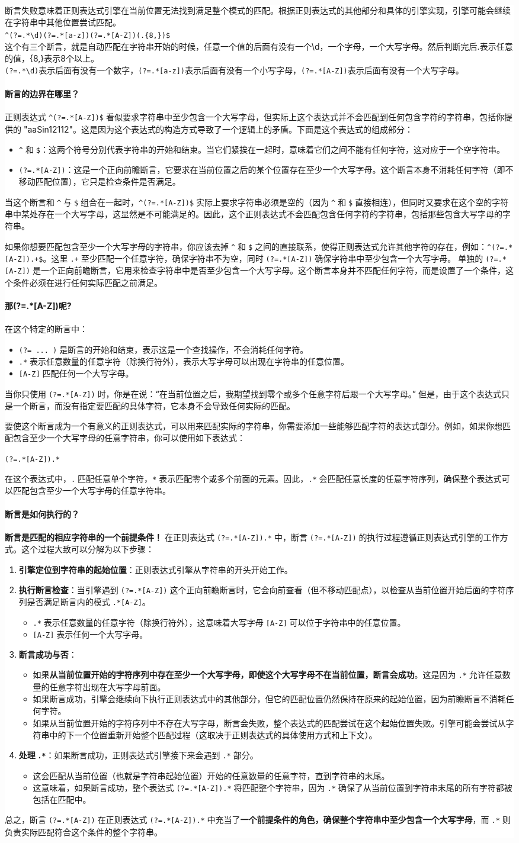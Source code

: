 断言失败意味着正则表达式引擎在当前位置无法找到满足整个模式的匹配。根据正则表达式的其他部分和具体的引擎实现，引擎可能会继续在字符串中其他位置尝试匹配。    
`^(?=.*\d)(?=.*[a-z])(?=.*[A-Z])(.{8,})$`    
这个有三个断言，就是自动匹配在字符串开始的时候，任意一个值的后面有没有一个\d，一个字母，一个大写字母。然后判断完后.表示任意的值，{8,}表示8个以上。    
`(?=.*\d)`表示后面有没有一个数字，`(?=.*[a-z])`表示后面有没有一个小写字母，`(?=.*[A-Z])`表示后面有没有一个大写字母。
#### 断言的边界在哪里？
正则表达式 `^(?=.*[A-Z])$` 看似要求字符串中至少包含一个大写字母，但实际上这个表达式并不会匹配到任何包含字符的字符串，包括你提供的 "aaSin12112"。这是因为这个表达式的构造方式导致了一个逻辑上的矛盾。下面是这个表达式的组成部分：

- `^` 和 `$`：这两个符号分别代表字符串的开始和结束。当它们紧挨在一起时，意味着它们之间不能有任何字符，这对应于一个空字符串。

- `(?=.*[A-Z])`：这是一个正向前瞻断言，它要求在当前位置之后的某个位置存在至少一个大写字母。这个断言本身不消耗任何字符（即不移动匹配位置），它只是检查条件是否满足。

当这个断言和 `^` 与 `$` 组合在一起时，`^(?=.*[A-Z])$` 实际上要求字符串必须是空的（因为 `^` 和 `$` 直接相连），但同时又要求在这个空的字符串中某处存在一个大写字母，这显然是不可能满足的。因此，这个正则表达式不会匹配包含任何字符的字符串，包括那些包含大写字母的字符串。

如果你想要匹配包含至少一个大写字母的字符串，你应该去掉 `^` 和 `$` 之间的直接联系，使得正则表达式允许其他字符的存在，例如：`^(?=.*[A-Z]).+$`。这里 `.+` 至少匹配一个任意字符，确保字符串不为空，同时 `(?=.*[A-Z])` 确保字符串中至少包含一个大写字母。
单独的 `(?=.*[A-Z])` 是一个正向前瞻断言，它用来检查字符串中是否至少包含一个大写字母。这个断言本身并不匹配任何字符，而是设置了一个条件，这个条件必须在进行任何实际匹配之前满足。
#### 那(?=.*[A-Z])呢?  
在这个特定的断言中：

- `(?= ... )` 是断言的开始和结束，表示这是一个查找操作，不会消耗任何字符。
- `.*` 表示任意数量的任意字符（除换行符外），表示大写字母可以出现在字符串的任意位置。
- `[A-Z]` 匹配任何一个大写字母。

当你只使用 `(?=.*[A-Z])` 时，你是在说：“在当前位置之后，我期望找到零个或多个任意字符后跟一个大写字母。” 但是，由于这个表达式只是一个断言，而没有指定要匹配的具体字符，它本身不会导致任何实际的匹配。

要使这个断言成为一个有意义的正则表达式，可以用来匹配实际的字符串，你需要添加一些能够匹配字符的表达式部分。例如，如果你想匹配包含至少一个大写字母的任意字符串，你可以使用如下表达式：

`(?=.*[A-Z]).*`

在这个表达式中，`.` 匹配任意单个字符，`*` 表示匹配零个或多个前面的元素。因此，`.*` 会匹配任意长度的任意字符序列，确保整个表达式可以匹配包含至少一个大写字母的任意字符串。

#### 断言是如何执行的？
**断言是匹配的相应字符串的一个前提条件！**
在正则表达式 `(?=.*[A-Z]).*` 中，断言 `(?=.*[A-Z])` 的执行过程遵循正则表达式引擎的工作方式。这个过程大致可以分解为以下步骤：

1. **引擎定位到字符串的起始位置**：正则表达式引擎从字符串的开头开始工作。

2. **执行断言检查**：当引擎遇到 `(?=.*[A-Z])` 这个正向前瞻断言时，它会向前查看（但不移动匹配点），以检查从当前位置开始后面的字符序列是否满足断言内的模式 `.*[A-Z]`。
    - `.*` 表示任意数量的任意字符（除换行符外），这意味着大写字母 `[A-Z]` 可以位于字符串中的任意位置。
    - `[A-Z]` 表示任何一个大写字母。

3. **断言成功与否**：
    - 如果**从当前位置开始的字符序列中存在至少一个大写字母，即使这个大写字母不在当前位置，断言会成功**。这是因为 `.*` 允许任意数量的任意字符出现在大写字母前面。
    - 如果断言成功，引擎会继续向下执行正则表达式中的其他部分，但它的匹配位置仍然保持在原来的起始位置，因为前瞻断言不消耗任何字符。
    - 如果从当前位置开始的字符序列中不存在大写字母，断言会失败，整个表达式的匹配尝试在这个起始位置失败。引擎可能会尝试从字符串中的下一个位置重新开始整个匹配过程（这取决于正则表达式的具体使用方式和上下文）。

4. **处理 `.*`**：如果断言成功，正则表达式引擎接下来会遇到 `.*` 部分。
    - 这会匹配从当前位置（也就是字符串起始位置）开始的任意数量的任意字符，直到字符串的末尾。
    - 这意味着，如果断言成功，整个表达式 `(?=.*[A-Z]).*` 将匹配整个字符串，因为 `.*` 确保了从当前位置到字符串末尾的所有字符都被包括在匹配中。

总之，断言 `(?=.*[A-Z])` 在正则表达式 `(?=.*[A-Z]).*` 中充当了**一个前提条件的角色，确保整个字符串中至少包含一个大写字母**，而 `.*` 则负责实际匹配符合这个条件的整个字符串。
